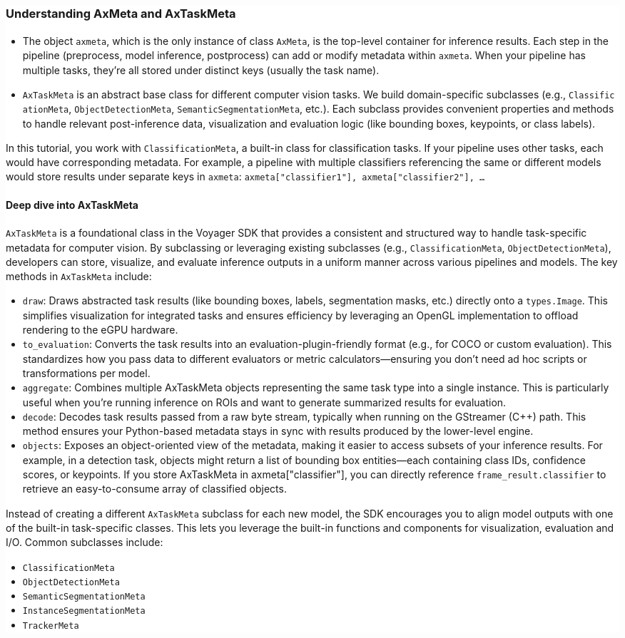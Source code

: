 
### Understanding AxMeta and AxTaskMeta

- The object `axmeta`, which is the only instance of class `AxMeta`, is the top-level container for inference results. Each step in the pipeline (preprocess, model inference, postprocess) can add or modify metadata within `axmeta`. When your pipeline has multiple tasks, they’re all stored under distinct keys (usually the task name).

- `AxTaskMeta` is an abstract base class for different computer vision tasks. We build domain-specific subclasses (e.g., `ClassificationMeta`, `ObjectDetectionMeta`, `SemanticSegmentationMeta`, etc.). Each subclass provides convenient properties and methods to handle relevant post-inference data, visualization and evaluation logic (like bounding boxes, keypoints, or class labels).

In this tutorial, you work with `ClassificationMeta`, a built-in class for classification tasks. If your pipeline uses other tasks, each would have corresponding metadata. For example, a pipeline with multiple classifiers referencing the same or different models would store results under separate keys in `axmeta`:
`axmeta["classifier1"], axmeta["classifier2"], …`

#### Deep dive into AxTaskMeta

`AxTaskMeta` is a foundational class in the Voyager SDK that provides a consistent and structured way to handle task-specific metadata for computer vision. By subclassing or leveraging existing subclasses (e.g., `ClassificationMeta`, `ObjectDetectionMeta`), developers can store, visualize, and evaluate inference outputs in a uniform manner across various pipelines and models. The key methods in `AxTaskMeta` include:

- `draw`: Draws abstracted task results (like bounding boxes, labels, segmentation masks, etc.) directly onto a `types.Image`. This simplifies visualization for integrated tasks and ensures efficiency by leveraging an OpenGL implementation to offload rendering to the eGPU hardware.
- `to_evaluation`: Converts the task results into an evaluation-plugin-friendly format (e.g., for COCO or custom evaluation). This standardizes how you pass data to different evaluators or metric calculators—ensuring you don’t need ad hoc scripts or transformations per model.
- `aggregate`: Combines multiple AxTaskMeta objects representing the same task type into a single instance. This is particularly useful when you’re running inference on ROIs and want to generate summarized results for evaluation.
- `decode`: Decodes task results passed from a raw byte stream, typically when running on the GStreamer (C++) path. This method ensures your Python-based metadata stays in sync with results produced by the lower-level engine.
- `objects`: Exposes an object-oriented view of the metadata, making it easier to access subsets of your inference results. For example, in a detection task, objects might return a list of bounding box entities—each containing class IDs, confidence scores, or keypoints. If you store AxTaskMeta in axmeta["classifier"], you can directly reference `frame_result.classifier` to retrieve an easy-to-consume array of classified objects.

Instead of creating a different `AxTaskMeta` subclass for each new model, the SDK encourages you to align model outputs with one of the built-in task-specific classes. This lets you leverage the built-in functions and components for visualization, evaluation and I/O. Common subclasses include:

- `ClassificationMeta`
- `ObjectDetectionMeta`
- `SemanticSegmentationMeta`
- `InstanceSegmentationMeta`
- `TrackerMeta`
